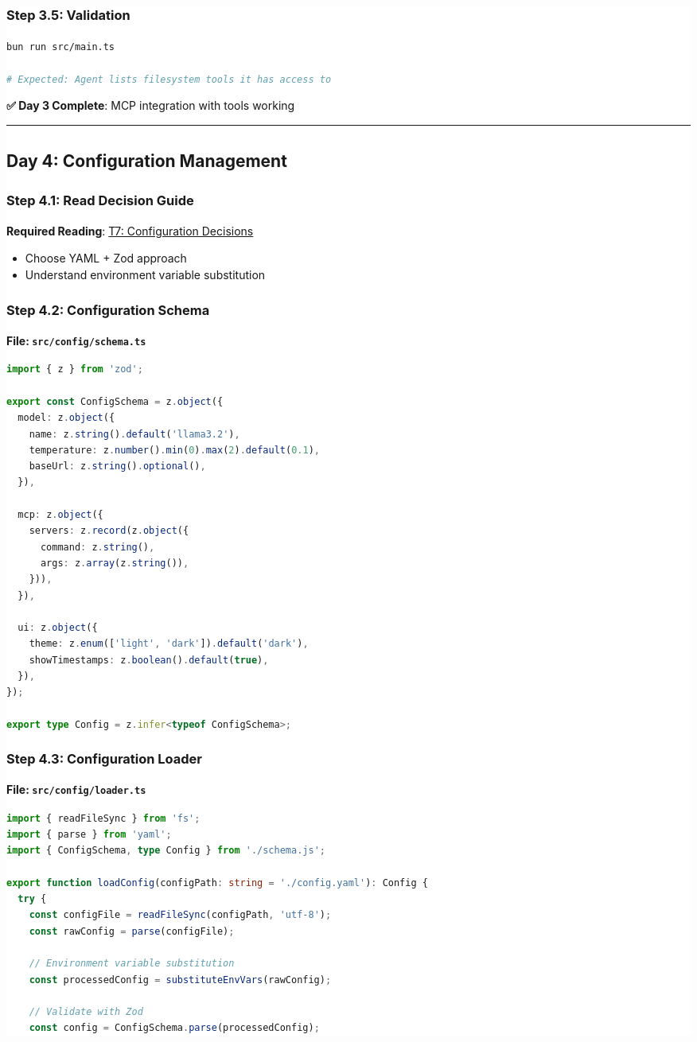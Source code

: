 ### Step 3.5: Validation
```bash
bun run src/main.ts

# Expected: Agent lists filesystem tools it has access to
```

**✅ Day 3 Complete**: MCP integration with tools working

---

## Day 4: Configuration Management

### Step 4.1: Read Decision Guide
**Required Reading**: [T7: Configuration Decisions](./T7-configuration-decisions.md)
- Choose YAML + Zod approach
- Understand environment variable substitution

### Step 4.2: Configuration Schema
**File: `src/config/schema.ts`**
```typescript
import { z } from 'zod';

export const ConfigSchema = z.object({
  model: z.object({
    name: z.string().default('llama3.2'),
    temperature: z.number().min(0).max(2).default(0.1),
    baseUrl: z.string().optional(),
  }),
  
  mcp: z.object({
    servers: z.record(z.object({
      command: z.string(),
      args: z.array(z.string()),
    })),
  }),
  
  ui: z.object({
    theme: z.enum(['light', 'dark']).default('dark'),
    showTimestamps: z.boolean().default(true),
  }),
});

export type Config = z.infer<typeof ConfigSchema>;
```

### Step 4.3: Configuration Loader
**File: `src/config/loader.ts`**
```typescript
import { readFileSync } from 'fs';
import { parse } from 'yaml';
import { ConfigSchema, type Config } from './schema.js';

export function loadConfig(configPath: string = './config.yaml'): Config {
  try {
    const configFile = readFileSync(configPath, 'utf-8');
    const rawConfig = parse(configFile);
    
    // Environment variable substitution
    const processedConfig = substituteEnvVars(rawConfig);
    
    // Validate with Zod
    const config = ConfigSchema.parse(processedConfig);
```